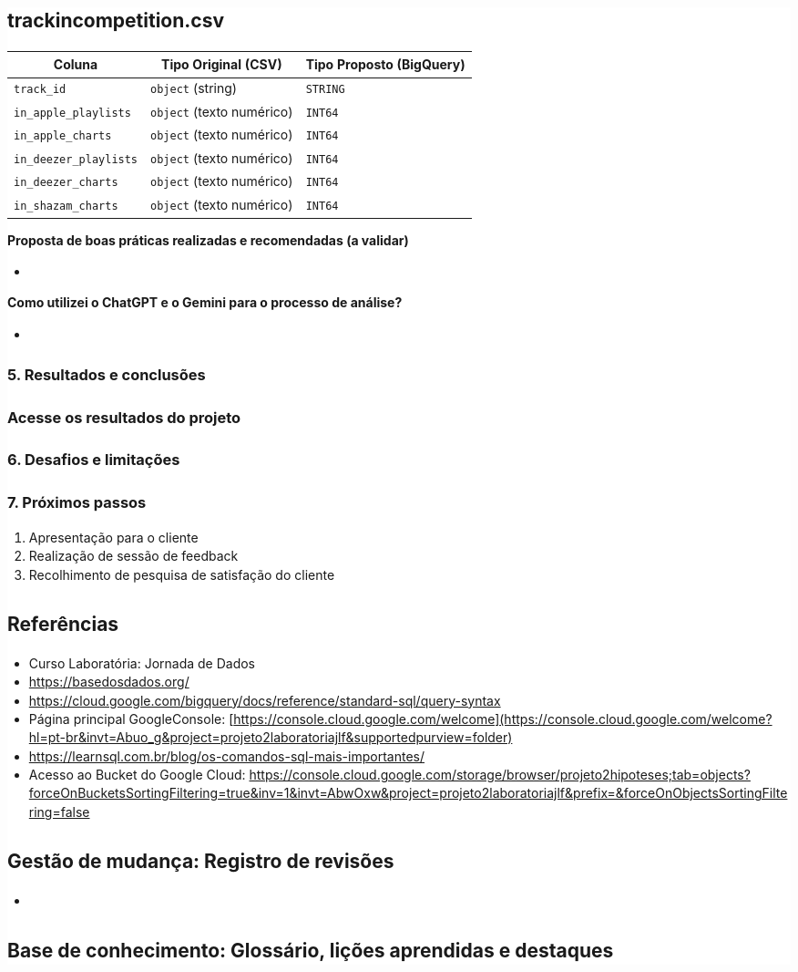 ## trackincompetition.csv

| Coluna | Tipo Original (CSV) | Tipo Proposto (BigQuery) |
| --- | --- | --- |
| `track_id` | `object` (string) | `STRING` |
| `in_apple_playlists` | `object` (texto numérico) | `INT64` |
| `in_apple_charts` | `object` (texto numérico) | `INT64` |
| `in_deezer_playlists` | `object` (texto numérico) | `INT64` |
| `in_deezer_charts` | `object` (texto numérico) | `INT64` |
| `in_shazam_charts` | `object` (texto numérico) | `INT64` |

**Proposta de boas práticas realizadas e recomendadas (a validar)**

- 

**Como utilizei o ChatGPT e o Gemini para o processo de análise?**

- 

### 5. Resultados e conclusões

### Acesse os resultados do projeto

### 6. Desafios e limitações

### 7. Próximos passos

1. Apresentação para o cliente
2. Realização de sessão de feedback
3. Recolhimento de pesquisa de satisfação do cliente

## **Referências**

- Curso Laboratória: Jornada de Dados
- https://basedosdados.org/
- https://cloud.google.com/bigquery/docs/reference/standard-sql/query-syntax
- Página principal GoogleConsole: [https://console.cloud.google.com/welcome](https://console.cloud.google.com/welcome?hl=pt-br&invt=Abuo_g&project=projeto2laboratoriajlf&supportedpurview=folder)
- https://learnsql.com.br/blog/os-comandos-sql-mais-importantes/
- Acesso ao Bucket do Google Cloud: https://console.cloud.google.com/storage/browser/projeto2hipoteses;tab=objects?forceOnBucketsSortingFiltering=true&inv=1&invt=AbwOxw&project=projeto2laboratoriajlf&prefix=&forceOnObjectsSortingFiltering=false

## Gestão de mudança: Registro de revisões

- 

## Base de conhecimento: Glossário, lições aprendidas e destaques
